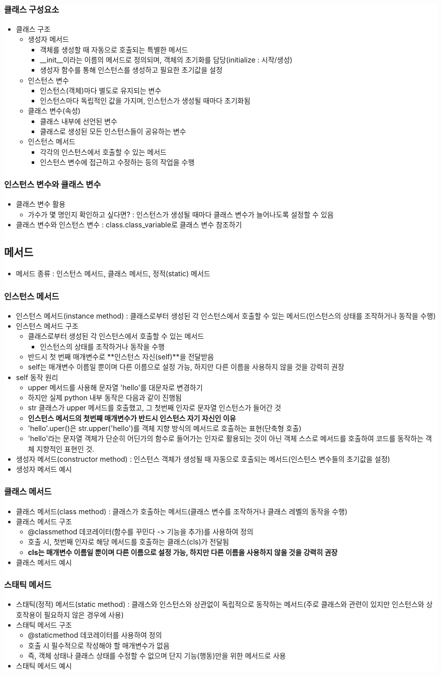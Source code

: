 ### 클래스 구성요소
- 클래스 구조
    - 생성자 메서드
        - 객체를 생성할 때 자동으로 호출되는 특별한 메서드
        - __init__이라는 이름의 메서드로 정의되며, 객체의 초기화를 담당(initialize : 시작/생성)
        - 생성자 함수를 통해 인스턴스를 생성하고 필요한 초기값을 설정
    - 인스턴스 변수
        - 인스턴스(객체)마다 별도로 유지되는 변수
        - 인스턴스마다 독립적인 값을 가지며, 인스턴스가 생성될 때마다 초기화됨
    - 클래스 변수(속성)
        - 클래스 내부에 선언된 변수
        - 클래스로 생성된 모든 인스턴스들이 공유하는 변수
    - 인스턴스 메서드
        - 각각의 인스턴스에서 호출할 수 있는 메서드
        - 인스턴스 변수에 접근하고 수정하는 등의 작업을 수행

### 인스턴스 변수와 클래스 변수
- 클래스 변수 활용
    - 가수가 몇 명인지 확인하고 싶다면? : 인스턴스가 생성될 때마다 클래스 변수가 늘어나도록 설정할 수 있음
- 클래스 변수와 인스턴스 변수 : class.class_variable로 클래스 변수 참조하기

## 메서드
- 메서드 종류 : 인스턴스 메서드, 클래스 메서드, 정적(static) 메서드
### 인스턴스 메서드
- 인스턴스 메서드(instance method) : 클래스로부터 생성된 각 인스턴스에서 호출할 수 있는 메서드(인스턴스의 상태를 조작하거나 동작을 수행)
- 인스턴스 메서드 구조
    - 클래스로부터 생성된 각 인스턴스에서 호출할 수 있는 메서드
        -   인스턴스의 상태를 조작하거나 동작을 수행
    - 반드시 첫 번째 매개변수로 **인스턴스 자신(self)**을 전달받음
    - self는 매개변수 이름일 뿐이며 다른 이름으로 설정 가능, 하지만 다른 이름을 사용하지 않을 것을 강력히 권장
- self 동작 원리
    - upper 메서드를 사용해 문자열 'hello'를 대문자로 변경하기
    - 하지만 실제 python 내부 동작은 다음과 같이 진행됨
    - str 클래스가 upper 메서드를 호출했고, 그 첫번째 인자로 문자열 인스턴스가 들어간 것
    - **인스턴스 메서드의 첫번째 매개변수가 반드시 인스턴스 자기 자신인 이유**
    - 'hello'.uper()은 str.upper('hello')를 객체 지향 방식의 메서드로 호출하는 표현(단축형 호출)
    - 'hello'라는 문자열 객체가 단순히 어딘가의 함수로 들어가는 인자로 활용되는 것이 아닌 객체 스스로 메서드를 호출하여 코드를 동작하는 객체 지향적인 표현인 것.
- 생성자 메서드(constructor method) : 인스턴스 객체가 생성될 때 자동으로 호출되는 메서드(인스턴스 변수들의 초기값을 설정)
- 생성자 메서드 예시

### 클래스 메서드
- 클래스 메서드(class method) : 클래스가 호출하는 메서드(클래스 변수를 조작하거나 클래스 레벨의 동작을 수행)
- 클래스 메서드 구조
    - @classmethod 데코레이터(함수를 꾸민다 -> 기능을 추가)를 사용하여 정의
    - 호출 시, 첫번째 인자로 해당 메서드를 호출하는 클래스(cls)가 전달됨
    - **cls는 매개변수 이름일 뿐이며 다른 이름으로 설정 가능, 하지만 다른 이름을 사용하지 않을 것을 강력히 권장**
- 클래스 메서드 예시

### 스태틱 메서드
- 스태틱(정적) 메서드(static method) : 클래스와 인스턴스와 상관없이 독립적으로 동작하는 메서드(주로 클래스와 관련이 있지만 인스턴스와 상호작용이 필요하지 않은 경우에 사용)
- 스태틱 메서드 구조
    - @staticmethod 데코레이터를 사용하여 정의
    - 호출 시 필수적으로 작성해야 할 매개변수가 없음
    - 즉, 객체 상태나 클래스 상태를 수정할 수 없으며 단지 기능(행동)만을 위한 메서드로 사용
- 스태틱 메서드 예시
